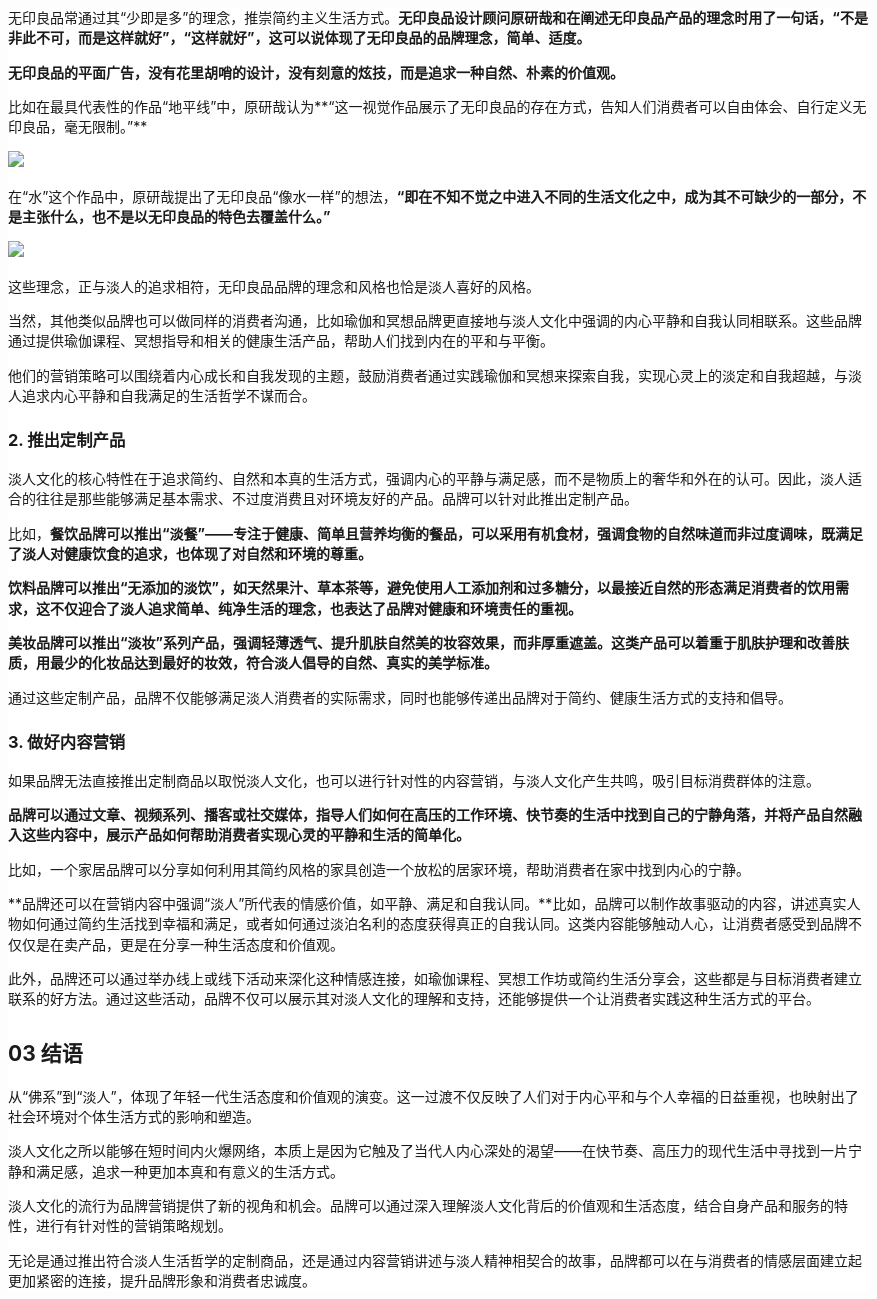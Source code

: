 无印良品常通过其“少即是多”的理念，推崇简约主义生活方式。**无印良品设计顾问原研哉和在阐述无印良品产品的理念时用了一句话，“不是非此不可，而是这样就好”，“这样就好”，这可以说体现了无印良品的品牌理念，简单、适度。**

**无印良品的平面广告，没有花里胡哨的设计，没有刻意的炫技，而是追求一种自然、朴素的价值观。**

比如在最具代表性的作品“地平线”中，原研哉认为**“这一视觉作品展示了无印良品的存在方式，告知人们消费者可以自由体会、自行定义无印良品，毫无限制。”**

![](https://image.woshipm.com/wp-files/2024/03/whC6lcvLK2vDE6tP0gAG.png)

在“水”这个作品中，原研哉提出了无印良品“像水一样”的想法，**“即在不知不觉之中进入不同的生活文化之中，成为其不可缺少的一部分，不是主张什么，也不是以无印良品的特色去覆盖什么。”**

![](https://image.woshipm.com/wp-files/2024/03/mlt80CBI8p4SNwclX63n.png)

这些理念，正与淡人的追求相符，无印良品品牌的理念和风格也恰是淡人喜好的风格。

当然，其他类似品牌也可以做同样的消费者沟通，比如瑜伽和冥想品牌更直接地与淡人文化中强调的内心平静和自我认同相联系。这些品牌通过提供瑜伽课程、冥想指导和相关的健康生活产品，帮助人们找到内在的平和与平衡。

他们的营销策略可以围绕着内心成长和自我发现的主题，鼓励消费者通过实践瑜伽和冥想来探索自我，实现心灵上的淡定和自我超越，与淡人追求内心平静和自我满足的生活哲学不谋而合。

### 2\. 推出定制产品

淡人文化的核心特性在于追求简约、自然和本真的生活方式，强调内心的平静与满足感，而不是物质上的奢华和外在的认可。因此，淡人适合的往往是那些能够满足基本需求、不过度消费且对环境友好的产品。品牌可以针对此推出定制产品。

比如，**餐饮品牌可以推出“淡餐”——专注于健康、简单且营养均衡的餐品，可以采用有机食材，强调食物的自然味道而非过度调味，既满足了淡人对健康饮食的追求，也体现了对自然和环境的尊重。**

**饮料品牌可以推出“无添加的淡饮”，如天然果汁、草本茶等，避免使用人工添加剂和过多糖分，以最接近自然的形态满足消费者的饮用需求，这不仅迎合了淡人追求简单、纯净生活的理念，也表达了品牌对健康和环境责任的重视。**

**美妆品牌可以推出“淡妆”系列产品，强调轻薄透气、提升肌肤自然美的妆容效果，而非厚重遮盖。这类产品可以着重于肌肤护理和改善肤质，用最少的化妆品达到最好的妆效，符合淡人倡导的自然、真实的美学标准。**

通过这些定制产品，品牌不仅能够满足淡人消费者的实际需求，同时也能够传递出品牌对于简约、健康生活方式的支持和倡导。

### 3\. 做好内容营销

如果品牌无法直接推出定制商品以取悦淡人文化，也可以进行针对性的内容营销，与淡人文化产生共鸣，吸引目标消费群体的注意。

**品牌可以通过文章、视频系列、播客或社交媒体，指导人们如何在高压的工作环境、快节奏的生活中找到自己的宁静角落，并将产品自然融入这些内容中，展示产品如何帮助消费者实现心灵的平静和生活的简单化。**

比如，一个家居品牌可以分享如何利用其简约风格的家具创造一个放松的居家环境，帮助消费者在家中找到内心的宁静。

**品牌还可以在营销内容中强调“淡人”所代表的情感价值，如平静、满足和自我认同。**比如，品牌可以制作故事驱动的内容，讲述真实人物如何通过简约生活找到幸福和满足，或者如何通过淡泊名利的态度获得真正的自我认同。这类内容能够触动人心，让消费者感受到品牌不仅仅是在卖产品，更是在分享一种生活态度和价值观。

此外，品牌还可以通过举办线上或线下活动来深化这种情感连接，如瑜伽课程、冥想工作坊或简约生活分享会，这些都是与目标消费者建立联系的好方法。通过这些活动，品牌不仅可以展示其对淡人文化的理解和支持，还能够提供一个让消费者实践这种生活方式的平台。

## 03 结语

从“佛系”到“淡人”，体现了年轻一代生活态度和价值观的演变。这一过渡不仅反映了人们对于内心平和与个人幸福的日益重视，也映射出了社会环境对个体生活方式的影响和塑造。

淡人文化之所以能够在短时间内火爆网络，本质上是因为它触及了当代人内心深处的渴望——在快节奏、高压力的现代生活中寻找到一片宁静和满足感，追求一种更加本真和有意义的生活方式。

淡人文化的流行为品牌营销提供了新的视角和机会。品牌可以通过深入理解淡人文化背后的价值观和生活态度，结合自身产品和服务的特性，进行有针对性的营销策略规划。

无论是通过推出符合淡人生活哲学的定制商品，还是通过内容营销讲述与淡人精神相契合的故事，品牌都可以在与消费者的情感层面建立起更加紧密的连接，提升品牌形象和消费者忠诚度。
